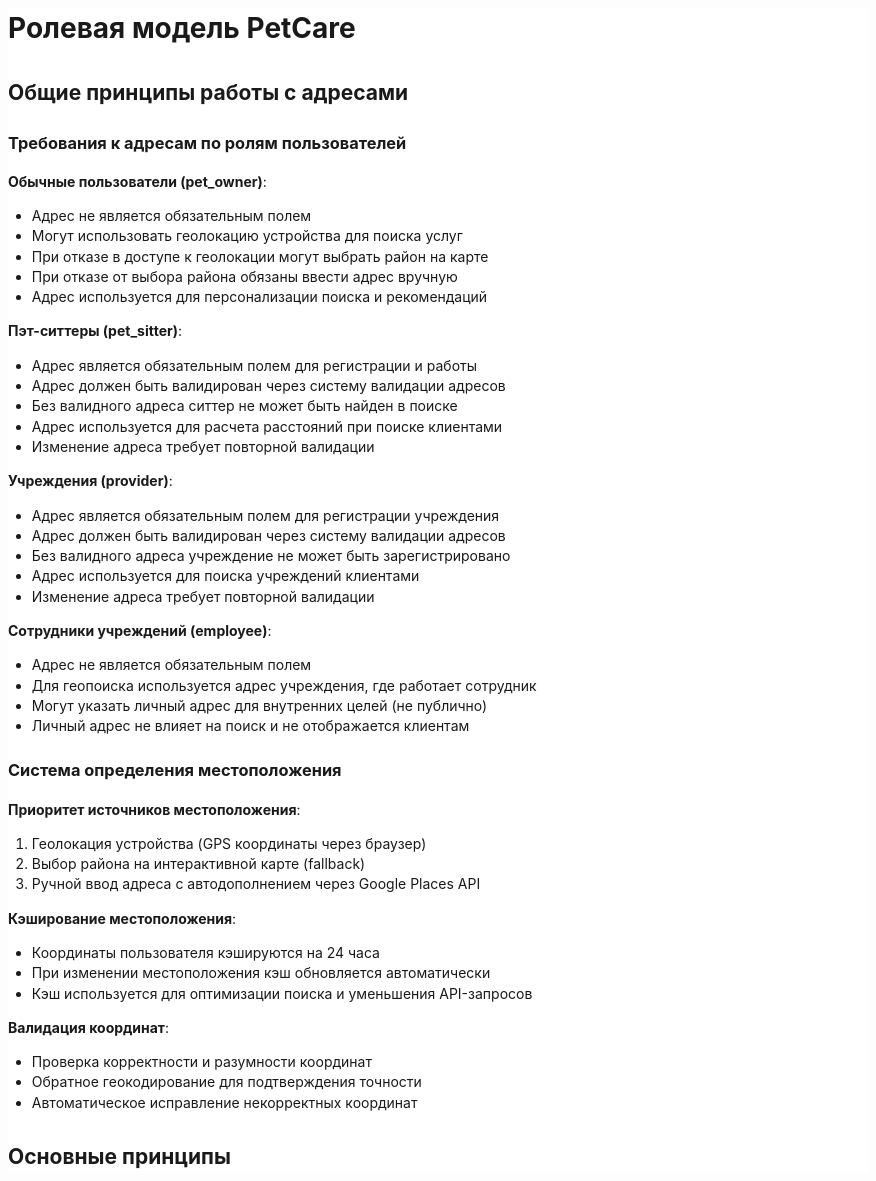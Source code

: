 # Ролевая модель PetCare

## Общие принципы работы с адресами

### Требования к адресам по ролям пользователей

**Обычные пользователи (pet_owner)**:
- Адрес не является обязательным полем
- Могут использовать геолокацию устройства для поиска услуг
- При отказе в доступе к геолокации могут выбрать район на карте
- При отказе от выбора района обязаны ввести адрес вручную
- Адрес используется для персонализации поиска и рекомендаций

**Пэт-ситтеры (pet_sitter)**:
- Адрес является обязательным полем для регистрации и работы
- Адрес должен быть валидирован через систему валидации адресов
- Без валидного адреса ситтер не может быть найден в поиске
- Адрес используется для расчета расстояний при поиске клиентами
- Изменение адреса требует повторной валидации

**Учреждения (provider)**:
- Адрес является обязательным полем для регистрации учреждения
- Адрес должен быть валидирован через систему валидации адресов
- Без валидного адреса учреждение не может быть зарегистрировано
- Адрес используется для поиска учреждений клиентами
- Изменение адреса требует повторной валидации

**Сотрудники учреждений (employee)**:
- Адрес не является обязательным полем
- Для геопоиска используется адрес учреждения, где работает сотрудник
- Могут указать личный адрес для внутренних целей (не публично)
- Личный адрес не влияет на поиск и не отображается клиентам

### Система определения местоположения

**Приоритет источников местоположения**:
1. Геолокация устройства (GPS координаты через браузер)
2. Выбор района на интерактивной карте (fallback)
3. Ручной ввод адреса с автодополнением через Google Places API

**Кэширование местоположения**:
- Координаты пользователя кэшируются на 24 часа
- При изменении местоположения кэш обновляется автоматически
- Кэш используется для оптимизации поиска и уменьшения API-запросов

**Валидация координат**:
- Проверка корректности и разумности координат
- Обратное геокодирование для подтверждения точности
- Автоматическое исправление некорректных координат

## Основные принципы
